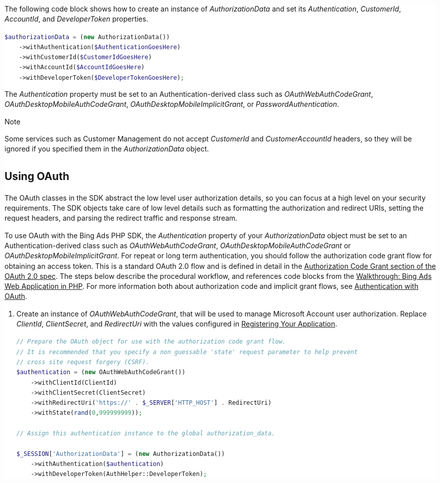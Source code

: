 The following code block shows how to create an instance of *AuthorizationData* and set its *Authentication*, *CustomerId*, *AccountId*, and *DeveloperToken* properties.

```php
$authorizationData = (new AuthorizationData())
    ->withAuthentication($AuthenticationGoesHere)
    ->withCustomerId($CustomerIdGoesHere)
    ->withAccountId($AccountIdGoesHere)
    ->withDeveloperToken($DeveloperTokenGoesHere);
```
The *Authentication* property must be set to an Authentication-derived class such as *OAuthWebAuthCodeGrant*, *OAuthDesktopMobileAuthCodeGrant*, *OAuthDesktopMobileImplicitGrant*, or *PasswordAuthentication*.

> [!NOTE]
> Some services such as Customer Management do not accept *CustomerId* and *CustomerAccountId* headers, so they will be ignored if you specified them in the *AuthorizationData* object.

## <a name="oauth"></a>Using OAuth
The OAuth classes in the SDK abstract the low level user authorization details, so you can focus at a high level on your security requirements. The SDK objects take care of low level details such as formatting the authorization and redirect URIs, setting the request headers, and parsing the redirect traffic and response stream.

To use OAuth with the Bing Ads PHP SDK, the *Authentication* property of your *AuthorizationData* object must be set to an Authentication-derived class such as *OAuthWebAuthCodeGrant*, *OAuthDesktopMobileAuthCodeGrant* or *OAuthDesktopMobileImplicitGrant*. For repeat or long term authentication, you should follow the authorization code grant flow for obtaining an access token. This is a standard OAuth 2.0 flow and is defined in detail in the [Authorization Code Grant section of the OAuth 2.0 spec](http://tools.ietf.org/html/draft-ietf-oauth-v2-15#section-4.1). The steps below describe the procedural workflow, and references code blocks from the [Walkthrough: Bing Ads Web Application in PHP](Walkthrough:%20Bing%20Ads%20Web%20Application%20in%20PHP.md). For more information both about authorization code and implicit grant flows, see [Authentication with OAuth](../guides/authentication-with-oauth.md).

1.  Create an instance of *OAuthWebAuthCodeGrant*, that will be used to manage Microsoft Account user authorization. Replace *ClientId*, *ClientSecret*, and *RedirectUri* with the values configured in [Registering Your Application](../guides/authentication-with-oauth.md#registerapplication).

    ```php
    // Prepare the OAuth object for use with the authorization code grant flow. 
    // It is recommended that you specify a non guessable 'state' request parameter to help prevent
    // cross site request forgery (CSRF). 
    $authentication = (new OAuthWebAuthCodeGrant())
        ->withClientId(ClientId)
        ->withClientSecret(ClientSecret)
        ->withRedirectUri('https://' . $_SERVER['HTTP_HOST'] . RedirectUri)
        ->withState(rand(0,999999999)); 
    
    // Assign this authentication instance to the global authorization_data. 

    $_SESSION['AuthorizationData'] = (new AuthorizationData())
        ->withAuthentication($authentication)
        ->withDeveloperToken(AuthHelper::DeveloperToken);
    
